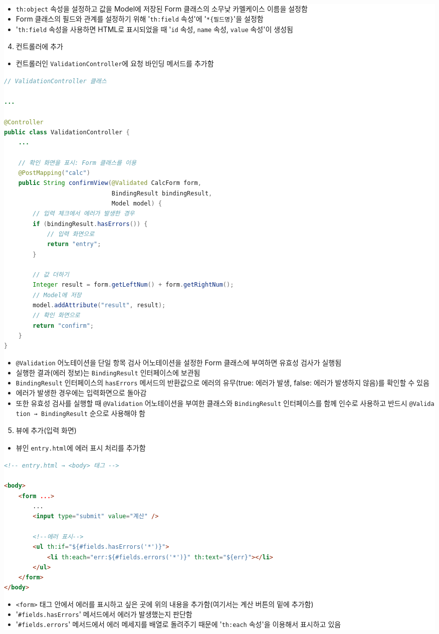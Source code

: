```html
```
- `th:object` 속성을 설정하고 값을 Model에 저장된 Form 클래스의 소무낮 카멜케이스 이름을 설정함
- Form 클래스의 필드와 관계를 설정하기 위해 '`th:field` 속성'에 '`*{필드명}`'을 설정함
- '`th:field` 속성을 사용하면 HTML로 표시되었을 때 '`id` 속성, `name` 속성, `value` 속성'이 생성됨

4. 컨트롤러에 추가
- 컨트롤러인 `ValidationController`에 요청 바인딩 메서드를 추가함
```java
// ValidationController 클래스

...
  
@Controller  
public class ValidationController {  
    ...
      
    // 확인 화면을 표시: Form 클래스를 이용  
    @PostMapping("calc")  
    public String confirmView(@Validated CalcForm form,  
                              BindingResult bindingResult,  
                              Model model) {  
        // 입력 체크에서 에러가 발생한 경우  
        if (bindingResult.hasErrors()) {  
            // 입력 화면으로  
            return "entry";  
        }  
          
        // 값 더하기  
        Integer result = form.getLeftNum() + form.getRightNum();  
        // Model에 저장  
        model.addAttribute("result", result);  
        // 확인 화면으로  
        return "confirm";  
    }  
}
```
- `@Validation` 어노테이션을 단일 항목 검사 어노테이션을 설정한 Form 클래스에 부여하면 유효성 검사가 실행됨
- 실행한 결과(에러 정보)는 `BindingResult` 인터페이스에 보관됨
- `BindingResult` 인터페이스의 `hasErrors` 메서드의 반환값으로 에러의 유무(true: 에러가 발생, false: 에러가 발생하지 않음)를 확인할 수 있음
- 에러가 발생한 경우에는 입력화면으로 돌아감
- 또한 유효성 검사를 실행할 때 `@Validation` 어노테이션을 부여한 클래스와 `BindingResult` 인터페이스를 함께 인수로 사용하고 반드시 `@Validation → BindingResult` 순으로 사용해야 함

5. 뷰에 추가(입력 화면)
- 뷰인 `entry.html`에 에러 표시 처리를 추가함
```html
<!-- entry.html → <body> 태그 -->

<body>  
	<form ...>  
	    ...
	    <input type="submit" value="계산" />  
	    
	    <!--에러 표시-->  
	    <ul th:if="${#fields.hasErrors('*')}">  
	        <li th:each="err:${#fields.errors('*')}" th:text="${err}"></li>  
	    </ul>
	</form>
</body>  

```
- `<form>` 태그 안에서 에러를 표시하고 싶은 곳에 위의 내용을 추가함(여기서는 계산 버튼의 밑에 추가함)
- '`#fields.hasErrors`' 메서드에서 에러가 발생했는지 판단함
- '`#fields.errors`' 메서드에서 에러 메세지를 배열로 돌려주기 때문에 '`th:each` 속성'을 이용해서 표시하고 있음